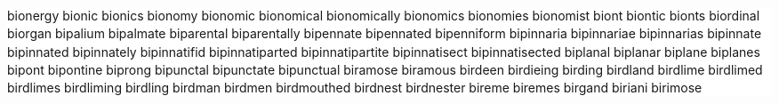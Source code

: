 bionergy
bionic
bionics
bionomy
bionomic
bionomical
bionomically
bionomics
bionomies
bionomist
biont
biontic
bionts
biordinal
biorgan
bipalium
bipalmate
biparental
biparentally
bipennate
bipennated
bipenniform
bipinnaria
bipinnariae
bipinnarias
bipinnate
bipinnated
bipinnately
bipinnatifid
bipinnatiparted
bipinnatipartite
bipinnatisect
bipinnatisected
biplanal
biplanar
biplane
biplanes
bipont
bipontine
biprong
bipunctal
bipunctate
bipunctual
biramose
biramous
birdeen
birdieing
birding
birdland
birdlime
birdlimed
birdlimes
birdliming
birdling
birdman
birdmen
birdmouthed
birdnest
birdnester
bireme
biremes
birgand
biriani
birimose